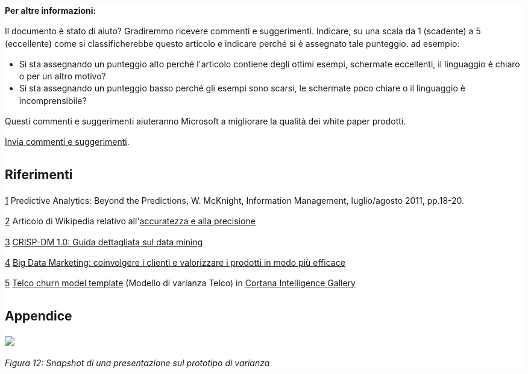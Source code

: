 **Per altre informazioni:**  

Il documento è stato di aiuto? Gradiremmo ricevere commenti e suggerimenti. Indicare, su una scala da 1 (scadente) a 5 (eccellente) come si classificherebbe questo articolo e indicare perché si è assegnato tale punteggio. ad esempio:  

* Si sta assegnando un punteggio alto perché l'articolo contiene degli ottimi esempi, schermate eccellenti, il linguaggio è chiaro o per un altro motivo?
* Si sta assegnando un punteggio basso perché gli esempi sono scarsi, le schermate poco chiare o il linguaggio è incomprensibile?  

Questi commenti e suggerimenti aiuteranno Microsoft a migliorare la qualità dei white paper prodotti.   

[Invia commenti e suggerimenti](mailto:sqlfback@microsoft.com).
 

## <a name="references"></a>Riferimenti
[1] Predictive Analytics: Beyond the Predictions, W. McKnight, Information Management, luglio/agosto 2011, pp.18-20.  

[2] Articolo di Wikipedia relativo all'[accuratezza e alla precisione](http://en.wikipedia.org/wiki/Accuracy_and_precision)

[3] [CRISP-DM 1.0: Guida dettagliata sul data mining](http://www.the-modeling-agency.com/crisp-dm.pdf)   

[4] [Big Data Marketing: coinvolgere i clienti e valorizzare i prodotti in modo più efficace](http://www.amazon.com/Big-Data-Marketing-Customers-Effectively/dp/1118733894/ref=sr_1_12?ie=UTF8&qid=1387541531&sr=8-12&keywords=customer+churn)

[5] [Telco churn model template](http://gallery.cortanaintelligence.com/Experiment/Telco-Customer-Churn-5) (Modello di varianza Telco) in [Cortana Intelligence Gallery](http://gallery.cortanaintelligence.com/) 
 

## <a name="appendix"></a>Appendice
![][10]

*Figura 12: Snapshot di una presentazione sul prototipo di varianza*

[1]: ./media/machine-learning-azure-ml-customer-churn-scenario/churn-1.png
[2]: ./media/machine-learning-azure-ml-customer-churn-scenario/churn-2.png
[3]: ./media/machine-learning-azure-ml-customer-churn-scenario/churn-3.png
[4]: ./media/machine-learning-azure-ml-customer-churn-scenario/churn-4.png
[5]: ./media/machine-learning-azure-ml-customer-churn-scenario/churn-5.png
[6]: ./media/machine-learning-azure-ml-customer-churn-scenario/churn-6.png
[7]: ./media/machine-learning-azure-ml-customer-churn-scenario/churn-7.png
[8]: ./media/machine-learning-azure-ml-customer-churn-scenario/churn-8.png
[9]: ./media/machine-learning-azure-ml-customer-churn-scenario/churn-9.png
[10]: ./media/machine-learning-azure-ml-customer-churn-scenario/churn-10.png

